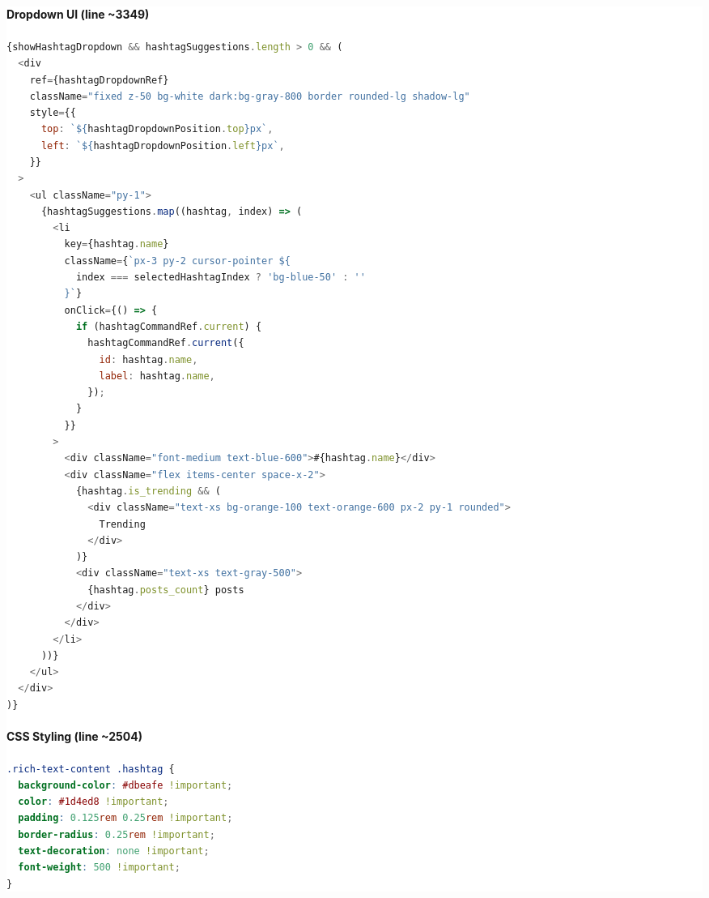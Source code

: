 
#### Dropdown UI (line ~3349)
```javascript
{showHashtagDropdown && hashtagSuggestions.length > 0 && (
  <div
    ref={hashtagDropdownRef}
    className="fixed z-50 bg-white dark:bg-gray-800 border rounded-lg shadow-lg"
    style={{
      top: `${hashtagDropdownPosition.top}px`,
      left: `${hashtagDropdownPosition.left}px`,
    }}
  >
    <ul className="py-1">
      {hashtagSuggestions.map((hashtag, index) => (
        <li
          key={hashtag.name}
          className={`px-3 py-2 cursor-pointer ${
            index === selectedHashtagIndex ? 'bg-blue-50' : ''
          }`}
          onClick={() => {
            if (hashtagCommandRef.current) {
              hashtagCommandRef.current({
                id: hashtag.name,
                label: hashtag.name,
              });
            }
          }}
        >
          <div className="font-medium text-blue-600">#{hashtag.name}</div>
          <div className="flex items-center space-x-2">
            {hashtag.is_trending && (
              <div className="text-xs bg-orange-100 text-orange-600 px-2 py-1 rounded">
                Trending
              </div>
            )}
            <div className="text-xs text-gray-500">
              {hashtag.posts_count} posts
            </div>
          </div>
        </li>
      ))}
    </ul>
  </div>
)}
```

#### CSS Styling (line ~2504)
```css
.rich-text-content .hashtag {
  background-color: #dbeafe !important;
  color: #1d4ed8 !important;
  padding: 0.125rem 0.25rem !important;
  border-radius: 0.25rem !important;
  text-decoration: none !important;
  font-weight: 500 !important;
}
```
